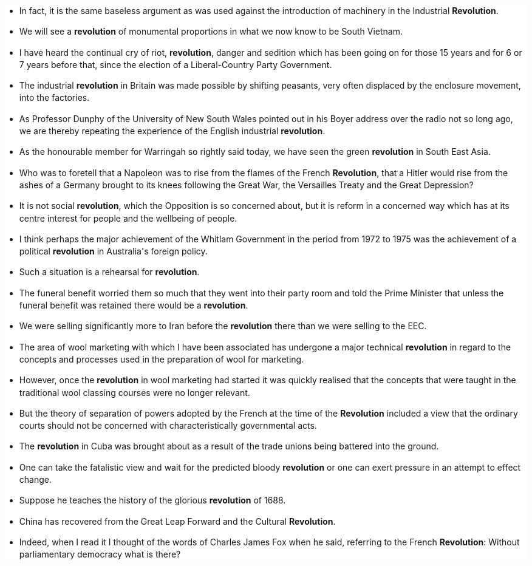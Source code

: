 * In fact, it is the same baseless argument as was used against the introduction of machinery in the Industrial **Revolution**.

* We will see a **revolution** of monumental proportions in what we now know to be South Vietnam.

* I have heard the continual cry of riot, **revolution**, danger and sedition which has been going on for those 15 years and for 6 or 7 years before that, since the election of a Liberal-Country Party Government.

* The industrial **revolution** in Britain was made possible by shifting peasants, very often displaced by the enclosure movement, into the factories.

* As Professor Dunphy of the University of New South Wales pointed out in his Boyer address over the radio not so long ago, we are thereby repeating the experience of the English industrial **revolution**.

* As the honourable member for Warringah so rightly said today, we have seen the green **revolution** in South East Asia.

* Who was to foretell that a Napoleon was to rise from the flames of the French **Revolution**, that a Hitler would rise from the ashes of a Germany brought to its knees following the Great War, the Versailles Treaty and the Great Depression?

* It is not social **revolution**, which the Opposition is so concerned about, but it is reform in a concerned way which has at its centre interest for people and the wellbeing of people.

* I think perhaps the major achievement of the Whitlam Government in the period from 1972 to 1975 was the achievement of a political **revolution** in Australia's foreign policy.

* Such a situation is a rehearsal for **revolution**.

* The funeral benefit worried them so much that they went into their party room and told the Prime Minister that unless the funeral benefit was retained there would be a **revolution**.

* We were selling significantly more to Iran before the **revolution** there than we were selling to the EEC.

* The area of wool marketing with which I have been associated has undergone a major technical **revolution** in regard to the concepts and processes used in the preparation of wool for marketing.

* However, once the **revolution** in wool marketing had started it was quickly realised that the concepts that were taught in the traditional wool classing courses were no longer relevant.

* But the theory of separation of powers adopted by the French at the time of the **Revolution** included a view that the ordinary courts should not be concerned with characteristically governmental acts.

* The **revolution** in Cuba was brought about as a result of the trade unions being battered into the ground.

* One can take the fatalistic view and wait for the predicted bloody **revolution** or one can exert pressure in an attempt to effect change.

* Suppose he teaches the history of the glorious **revolution** of 1688.

* China has recovered from the Great Leap Forward and the Cultural **Revolution**.

* Indeed, when I read it I thought of the words of Charles James Fox when he said, referring to the French **Revolution**: 
Without parliamentary democracy what is there?
